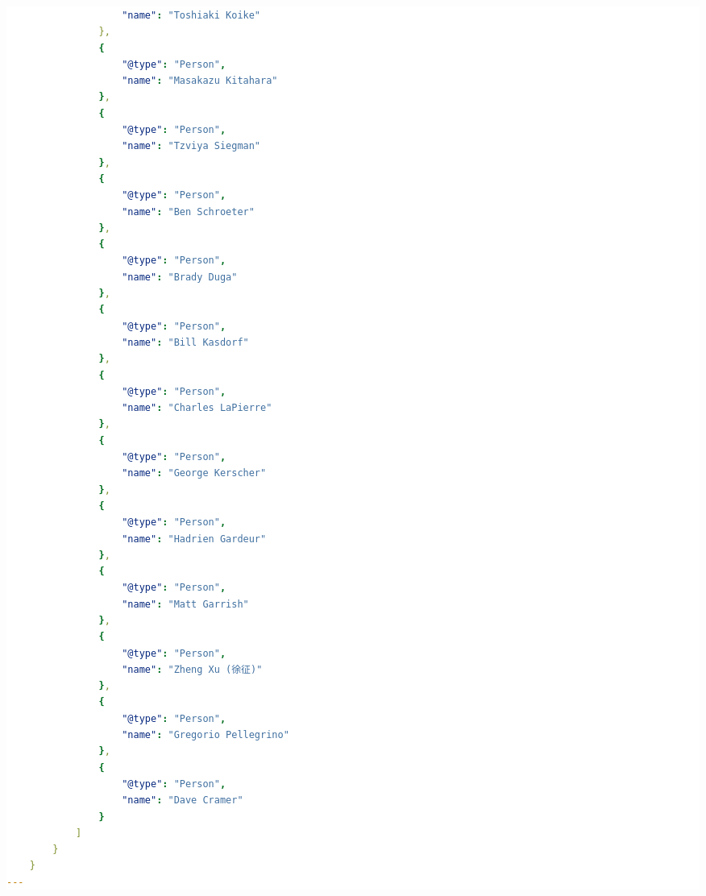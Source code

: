 ```yaml
                    "name": "Toshiaki Koike"
                },
                {
                    "@type": "Person",
                    "name": "Masakazu Kitahara"
                },
                {
                    "@type": "Person",
                    "name": "Tzviya Siegman"
                },
                {
                    "@type": "Person",
                    "name": "Ben Schroeter"
                },
                {
                    "@type": "Person",
                    "name": "Brady Duga"
                },
                {
                    "@type": "Person",
                    "name": "Bill Kasdorf"
                },
                {
                    "@type": "Person",
                    "name": "Charles LaPierre"
                },
                {
                    "@type": "Person",
                    "name": "George Kerscher"
                },
                {
                    "@type": "Person",
                    "name": "Hadrien Gardeur"
                },
                {
                    "@type": "Person",
                    "name": "Matt Garrish"
                },
                {
                    "@type": "Person",
                    "name": "Zheng Xu (徐征)"
                },
                {
                    "@type": "Person",
                    "name": "Gregorio Pellegrino"
                },
                {
                    "@type": "Person",
                    "name": "Dave Cramer"
                }
            ]
        }
    }
---
```

